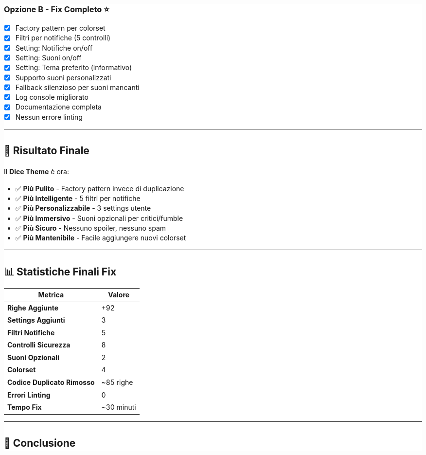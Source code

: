 ### Opzione B - Fix Completo ⭐
- [x] Factory pattern per colorset
- [x] Filtri per notifiche (5 controlli)
- [x] Setting: Notifiche on/off
- [x] Setting: Suoni on/off
- [x] Setting: Tema preferito (informativo)
- [x] Supporto suoni personalizzati
- [x] Fallback silenzioso per suoni mancanti
- [x] Log console migliorato
- [x] Documentazione completa
- [x] Nessun errore linting

---

## 🎯 Risultato Finale

Il **Dice Theme** è ora:
- ✅ **Più Pulito** - Factory pattern invece di duplicazione
- ✅ **Più Intelligente** - 5 filtri per notifiche
- ✅ **Più Personalizzabile** - 3 settings utente
- ✅ **Più Immersivo** - Suoni opzionali per critici/fumble
- ✅ **Più Sicuro** - Nessuno spoiler, nessuno spam
- ✅ **Più Mantenibile** - Facile aggiungere nuovi colorset

---

## 📊 Statistiche Finali Fix

| Metrica | Valore |
|---------|--------|
| **Righe Aggiunte** | +92 |
| **Settings Aggiunti** | 3 |
| **Filtri Notifiche** | 5 |
| **Controlli Sicurezza** | 8 |
| **Suoni Opzionali** | 2 |
| **Colorset** | 4 |
| **Codice Duplicato Rimosso** | ~85 righe |
| **Errori Linting** | 0 |
| **Tempo Fix** | ~30 minuti |

---

## 🎉 Conclusione
